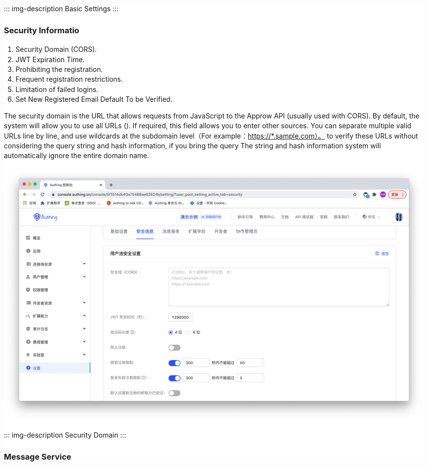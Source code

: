 ::: img-description
Basic Settings
:::

### Security Informatio

1. Security Domain (CORS).
2. JWT Expiration Time.
3. Prohibiting the registration.
4. Frequent registration restrictions.
5. Limitation of failed logins.
6. Set New Registered Email Default To be Verified.

The security domain is the URL that allows requests from JavaScript to the Approw API (usually used with CORS). By default, the system will allow you to use all URLs (). If required, this field allows you to enter other sources. You can separate multiple valid URLs line by line, and use wildcards at the subdomain level（For example：[https://\*.sample.com）。](https://*.sample.com）) to verify these URLs without considering the query string and hash information, if you bring the query The string and hash information system will automatically ignore the entire domain name.

![](./images/console-26.png)

::: img-description
Security Domain
:::

### Message Service
